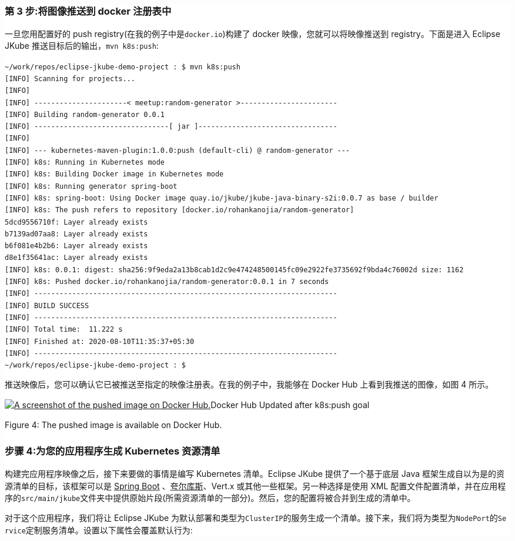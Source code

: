 ### 第 3 步:将图像推送到 docker 注册表中

一旦您用配置好的 push registry(在我的例子中是`docker.io`)构建了 docker 映像，您就可以将映像推送到 registry。下面是进入 Eclipse JKube 推送目标后的输出，`mvn k8s:push`:

```
~/work/repos/eclipse-jkube-demo-project : $ mvn k8s:push
[INFO] Scanning for projects...
[INFO] 
[INFO] ----------------------< meetup:random-generator >-----------------------
[INFO] Building random-generator 0.0.1
[INFO] --------------------------------[ jar ]---------------------------------
[INFO] 
[INFO] --- kubernetes-maven-plugin:1.0.0:push (default-cli) @ random-generator ---
[INFO] k8s: Running in Kubernetes mode
[INFO] k8s: Building Docker image in Kubernetes mode
[INFO] k8s: Running generator spring-boot
[INFO] k8s: spring-boot: Using Docker image quay.io/jkube/jkube-java-binary-s2i:0.0.7 as base / builder
[INFO] k8s: The push refers to repository [docker.io/rohankanojia/random-generator]
5dcd9556710f: Layer already exists 
b7139ad07aa8: Layer already exists 
b6f081e4b2b6: Layer already exists 
d8e1f35641ac: Layer already exists 
[INFO] k8s: 0.0.1: digest: sha256:9f9eda2a13b8cab1d2c9e474248500145fc09e2922fe3735692f9bda4c76002d size: 1162
[INFO] k8s: Pushed docker.io/rohankanojia/random-generator:0.0.1 in 7 seconds 
[INFO] ------------------------------------------------------------------------
[INFO] BUILD SUCCESS
[INFO] ------------------------------------------------------------------------
[INFO] Total time:  11.222 s
[INFO] Finished at: 2020-08-10T11:35:37+05:30
[INFO] ------------------------------------------------------------------------
~/work/repos/eclipse-jkube-demo-project : $ 
```

推送映像后，您可以确认它已被推送至指定的映像注册表。在我的例子中，我能够在 Docker Hub 上看到我推送的图像，如图 4 所示。

[![A screenshot of the pushed image on Docker Hub.](../Images/2dad98e51bb6a3d23bc7b68883860e0a.png "Screenshot from 2020-06-15 19-28-53")](/sites/default/files/blog/2020/06/Screenshot-from-2020-06-15-19-28-53.png)Docker Hub Updated after k8s:push goal

Figure 4: The pushed image is available on Docker Hub.

### 步骤 4:为您的应用程序生成 Kubernetes 资源清单

构建完应用程序映像之后，接下来要做的事情是编写 Kubernetes 清单。Eclipse JKube 提供了一个基于底层 Java 框架生成自以为是的资源清单的目标，该框架可以是 [Spring Boot](https://developers.redhat.com/topics/spring-boot) 、[夸尔库斯](https://developers.redhat.com/products/quarkus/getting-started)、Vert.x 或其他一些框架。另一种选择是使用 XML 配置文件配置清单，并在应用程序的`src/main/jkube`文件夹中提供原始片段(所需资源清单的一部分)。然后，您的配置将被合并到生成的清单中。

对于这个应用程序，我们将让 Eclipse JKube 为默认部署和类型为`ClusterIP`的服务生成一个清单。接下来，我们将为类型为`NodePort`的`Service`定制服务清单。设置以下属性会覆盖默认行为:

